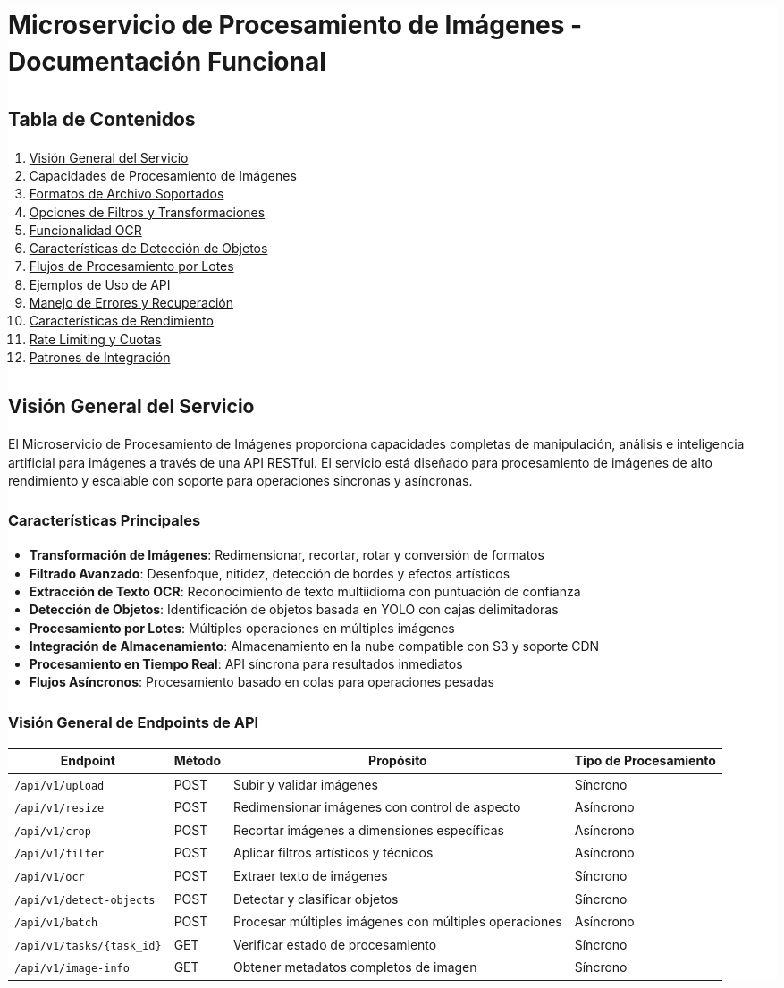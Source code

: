 # Microservicio de Procesamiento de Imágenes - Documentación Funcional

## Tabla de Contenidos
1. [Visión General del Servicio](#visión-general-del-servicio)
2. [Capacidades de Procesamiento de Imágenes](#capacidades-de-procesamiento-de-imágenes)
3. [Formatos de Archivo Soportados](#formatos-de-archivo-soportados)
4. [Opciones de Filtros y Transformaciones](#opciones-de-filtros-y-transformaciones)
5. [Funcionalidad OCR](#funcionalidad-ocr)
6. [Características de Detección de Objetos](#características-de-detección-de-objetos)
7. [Flujos de Procesamiento por Lotes](#flujos-de-procesamiento-por-lotes)
8. [Ejemplos de Uso de API](#ejemplos-de-uso-de-api)
9. [Manejo de Errores y Recuperación](#manejo-de-errores-y-recuperación)
10. [Características de Rendimiento](#características-de-rendimiento)
11. [Rate Limiting y Cuotas](#rate-limiting-y-cuotas)
12. [Patrones de Integración](#patrones-de-integración)

## Visión General del Servicio

El Microservicio de Procesamiento de Imágenes proporciona capacidades completas de manipulación, análisis e inteligencia artificial para imágenes a través de una API RESTful. El servicio está diseñado para procesamiento de imágenes de alto rendimiento y escalable con soporte para operaciones síncronas y asíncronas.

### Características Principales
- **Transformación de Imágenes**: Redimensionar, recortar, rotar y conversión de formatos
- **Filtrado Avanzado**: Desenfoque, nitidez, detección de bordes y efectos artísticos
- **Extracción de Texto OCR**: Reconocimiento de texto multiidioma con puntuación de confianza
- **Detección de Objetos**: Identificación de objetos basada en YOLO con cajas delimitadoras
- **Procesamiento por Lotes**: Múltiples operaciones en múltiples imágenes
- **Integración de Almacenamiento**: Almacenamiento en la nube compatible con S3 y soporte CDN
- **Procesamiento en Tiempo Real**: API síncrona para resultados inmediatos
- **Flujos Asíncronos**: Procesamiento basado en colas para operaciones pesadas

### Visión General de Endpoints de API

| Endpoint | Método | Propósito | Tipo de Procesamiento |
|----------|--------|-----------|----------------------|
| `/api/v1/upload` | POST | Subir y validar imágenes | Síncrono |
| `/api/v1/resize` | POST | Redimensionar imágenes con control de aspecto | Asíncrono |
| `/api/v1/crop` | POST | Recortar imágenes a dimensiones específicas | Asíncrono |
| `/api/v1/filter` | POST | Aplicar filtros artísticos y técnicos | Asíncrono |
| `/api/v1/ocr` | POST | Extraer texto de imágenes | Síncrono |
| `/api/v1/detect-objects` | POST | Detectar y clasificar objetos | Síncrono |
| `/api/v1/batch` | POST | Procesar múltiples imágenes con múltiples operaciones | Asíncrono |
| `/api/v1/tasks/{task_id}` | GET | Verificar estado de procesamiento | Síncrono |
| `/api/v1/image-info` | GET | Obtener metadatos completos de imagen | Síncrono |

